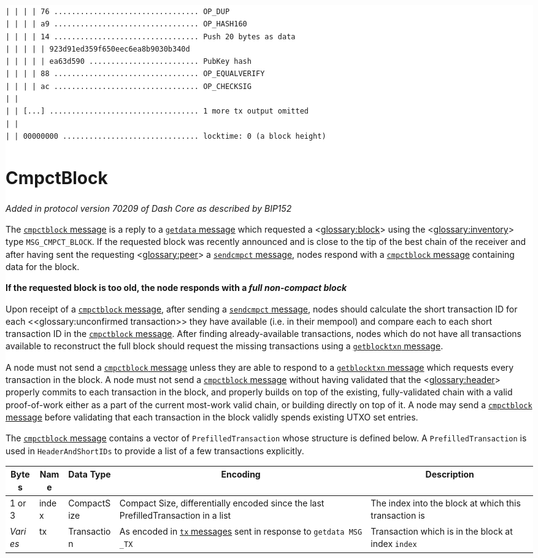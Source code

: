 ``` text
| | | | 76 ................................. OP_DUP
| | | | a9 ................................. OP_HASH160
| | | | 14 ................................. Push 20 bytes as data
| | | | | 923d91ed359f650eec6ea8b9030b340d
| | | | | ea63d590 ......................... PubKey hash
| | | | 88 ................................. OP_EQUALVERIFY
| | | | ac ................................. OP_CHECKSIG
| |
| | [...] .................................. 1 more tx output omitted
| |
| | 00000000 ............................... locktime: 0 (a block height)
```

# CmpctBlock

*Added in protocol version 70209 of Dash Core as described by BIP152*

The [`cmpctblock` message](core-ref-p2p-network-data-messages#section-cmpctblock) is a reply to a [`getdata` message](core-ref-p2p-network-data-messages#section-getdata) which requested a <<glossary:block>> using the <<glossary:inventory>> type `MSG_CMPCT_BLOCK`. If the requested block was recently announced and is close to the tip of the best chain of the receiver and after having sent the requesting <<glossary:peer>> a [`sendcmpct` message](core-ref-p2p-network-control-messages#section-sendcmpct), nodes respond with a [`cmpctblock` message](core-ref-p2p-network-data-messages#section-cmpctblock) containing data for the block.

**If the requested block is too old, the node responds with a *full non-compact block***

Upon receipt of a [`cmpctblock` message](core-ref-p2p-network-data-messages#section-cmpctblock), after sending a [`sendcmpct` message](core-ref-p2p-network-control-messages#section-sendcmpct), nodes should calculate the short transaction ID for each <<glossary:unconfirmed transaction>> they have available (i.e. in their mempool) and compare each to each short transaction ID in the [`cmpctblock` message](core-ref-p2p-network-data-messages#section-cmpctblock). After finding already-available transactions, nodes which do not have all transactions available to reconstruct the full block should request the missing transactions using a [`getblocktxn` message](core-ref-p2p-network-data-messages#section-getblocktxn).

A node must not send a [`cmpctblock` message](core-ref-p2p-network-data-messages#section-cmpctblock) unless they are able to respond to a [`getblocktxn` message](core-ref-p2p-network-data-messages#section-getblocktxn) which requests every transaction in the block. A node must not send a [`cmpctblock` message](core-ref-p2p-network-data-messages#section-cmpctblock) without having validated that the <<glossary:header>> properly commits to each transaction in the block, and properly builds on top of the existing, fully-validated chain with a valid proof-of-work either as a part of the current most-work valid chain, or building directly on top of it. A node may send a [`cmpctblock` message](core-ref-p2p-network-data-messages#section-cmpctblock) before validating that each transaction in the block validly spends existing UTXO set entries.

The [`cmpctblock` message](core-ref-p2p-network-data-messages#section-cmpctblock) contains a vector of `PrefilledTransaction` whose structure is defined below. A `PrefilledTransaction` is used in `HeaderAndShortIDs` to provide a list of a few transactions explicitly.

| Bytes    | Name                 | Data Type            | Encoding | Description|
|----------|----------------------|----------------------|----------|------------|
| 1 or 3   | index                | CompactSize          | Compact Size, differentially encoded since the last PrefilledTransaction in a list | The index into the block at which this transaction is
| *Varies* | tx                   | Transaction          | As encoded in [`tx` messages](core-ref-p2p-network-data-messages#section-tx) sent in response to `getdata MSG_TX` | Transaction which is in the block at index `index`
